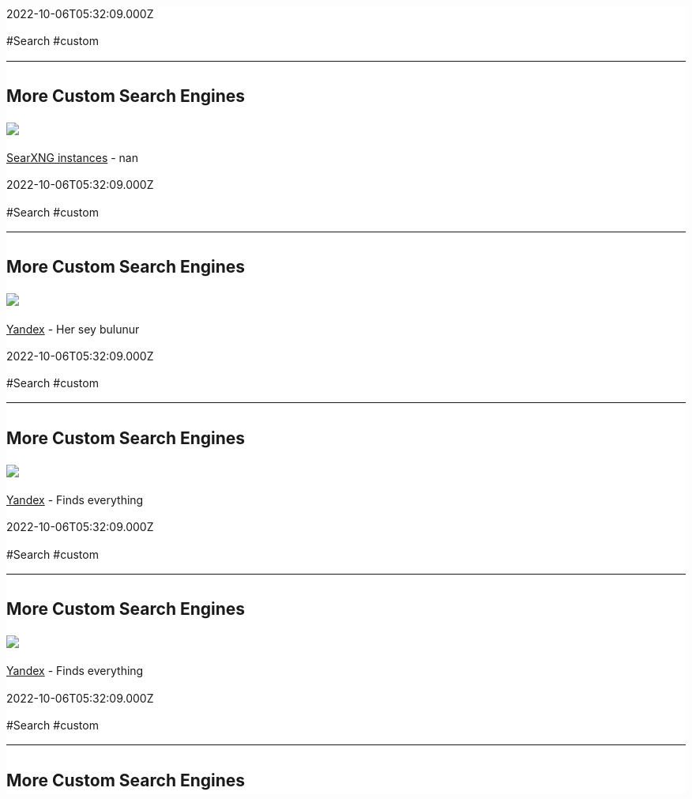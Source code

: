 2022-10-06T05:32:09.000Z

#Search #custom

---

## More Custom Search Engines

![](https://searx.space/favicon.png)

[SearXNG instances](https://searx.info) - nan

2022-10-06T05:32:09.000Z

#Search #custom

---

## More Custom Search Engines

![](https://yastatic.net/s3/home-static/_/90/9034470dfcb0bea0db29a281007b8a38.png)

[Yandex](https://yandex.com.tr) - Her sey bulunur

2022-10-06T05:32:09.000Z

#Search #custom

---

## More Custom Search Engines

![](https://yastatic.net/s3/home-static/_/90/9034470dfcb0bea0db29a281007b8a38.png)

[Yandex](https://yandex.eu) - Finds everything

2022-10-06T05:32:09.000Z

#Search #custom

---

## More Custom Search Engines

![](https://yastatic.net/s3/home-static/_/37/37a02b5dc7a51abac55d8a5b6c865f0e.png)

[Yandex](https://yandex.com.ge) - Finds everything

2022-10-06T05:32:09.000Z

#Search #custom

---

## More Custom Search Engines
